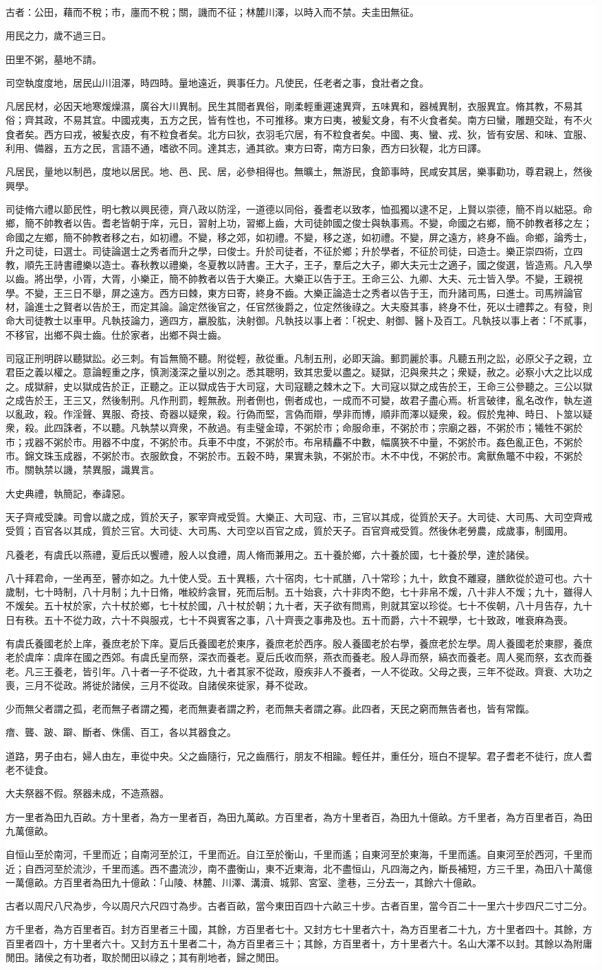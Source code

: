 古者：公田，藉而不稅；市，廛而不稅；關，譏而不征；林麓川澤，以時入而不禁。夫圭田無征。

用民之力，歲不過三日。

田里不粥，墓地不請。

司空執度度地，居民山川沮澤，時四時。量地遠近，興事任力。凡使民，任老者之事，食壯者之食。

凡居民材，必因天地寒煖燥濕，廣谷大川異制。民生其間者異俗，剛柔輕重遲速異齊，五味異和，器械異制，衣服異宜。脩其教，不易其俗；齊其政，不易其宜。中國戎夷，五方之民，皆有性也，不可推移。東方曰夷，被髪文身，有不火食者矣。南方曰蠻，雕題交趾，有不火食者矣。西方曰戎，被髪衣皮，有不粒食者矣。北方曰狄，衣羽毛穴居，有不粒食者矣。中國、夷、蠻、戎、狄，皆有安居、和味、宜服、利用、備器，五方之民，言語不通，嗜欲不同。達其志，通其欲。東方曰寄，南方曰象，西方曰狄鞮，北方曰譯。

凡居民，量地以制邑，度地以居民。地、邑、民、居，必參相得也。無曠土，無游民，食節事時，民咸安其居，樂事勸功，尊君親上，然後興學。

司徒脩六禮以節民性，明七教以興民德，齊八政以防淫，一道德以同俗，養耆老以致孝，恤孤獨以逮不足，上賢以崇德，簡不肖以絀惡。命鄉，簡不帥教者以告。耆老皆朝于庠，元日，習射上功，習鄉上齒，大司徒帥國之俊士與執事焉。不變，命國之右鄉，簡不帥教者移之左；命國之左鄉，簡不帥教者移之右，如初禮。不變，移之郊，如初禮。不變，移之遂，如初禮。不變，屏之遠方，終身不齒。命鄉，論秀士，升之司徒，曰選士。司徒論選士之秀者而升之學，曰俊士。升於司徒者，不征於鄉；升於學者，不征於司徒，曰造士。樂正崇四術，立四教，順先王詩書禮樂以造士。春秋教以禮樂，冬夏教以詩書。王大子，王子，羣后之大子，卿大夫元士之適子，國之俊選，皆造焉。凡入學以齒。將出學，小胥，大胥，小樂正，簡不帥教者以告于大樂正。大樂正以告于王。王命三公、九卿、大夫、元士皆入學。不變，王親視學。不變，王三日不舉，屏之遠方。西方曰棘，東方曰寄，終身不齒。大樂正論造士之秀者以告于王，而升諸司馬，曰進士。司馬辨論官材，論進士之賢者以告於王，而定其論。論定然後官之，任官然後爵之，位定然後祿之。大夫廢其事，終身不仕，死以士禮葬之。有發，則命大司徒教士以車甲。凡執技論力，適四方，臝股肱，決射御。凡執技以事上者：「祝史、射御、醫卜及百工。凡執技以事上者：「不貳事，不移官，出鄉不與士齒。仕於家者，出鄉不與士齒。

司寇正刑明辟以聽獄訟。必三刺。有旨無簡不聽。附從輕，赦從重。凡制五刑，必即天論。郵罰麗於事。凡聽五刑之訟，必原父子之親，立君臣之義以權之。意論輕重之序，慎測淺深之量以別之。悉其聰明，致其忠愛以盡之。疑獄，氾與衆共之；衆疑，赦之。必察小大之比以成之。成獄辭，史以獄成告於正，正聽之。正以獄成告于大司寇，大司寇聽之棘木之下。大司寇以獄之成告於王，王命三公參聽之。三公以獄之成告於王，王三又，然後制刑。凡作刑罰，輕無赦。刑者侀也，侀者成也，一成而不可變，故君子盡心焉。析言破律，亂名改作，執左道以亂政，殺。作淫聲、異服、奇技、奇器以疑衆，殺。行偽而堅，言偽而辯，學非而博，順非而澤以疑衆，殺。假於鬼神、時日、卜筮以疑衆，殺。此四誅者，不以聽。凡執禁以齊衆，不赦過。有圭璧金璋，不粥於市；命服命車，不粥於市；宗廟之器，不粥於市；犧牲不粥於市；戎器不粥於市。用器不中度，不粥於市。兵車不中度，不粥於市。布帛精麤不中數，幅廣狹不中量，不粥於市。姦色亂正色，不粥於市。錦文珠玉成器，不粥於市。衣服飲食，不粥於市。五穀不時，果實未孰，不粥於市。木不中伐，不粥於市。禽獸魚鼈不中殺，不粥於市。關執禁以譏，禁異服，識異言。

大史典禮，執簡記，奉諱惡。

天子齊戒受諫。司會以歲之成，質於天子，冢宰齊戒受質。大樂正、大司寇、市，三官以其成，從質於天子。大司徒、大司馬、大司空齊戒受質；百官各以其成，質於三官。大司徒、大司馬、大司空以百官之成，質於天子。百官齊戒受質。然後休老勞農，成歲事，制國用。

凡養老，有虞氏以燕禮，夏后氏以饗禮，殷人以食禮，周人脩而兼用之。五十養於鄉，六十養於國，七十養於學，達於諸侯。

八十拜君命，一坐再至，瞽亦如之。九十使人受。五十異粻，六十宿肉，七十貳膳，八十常珍；九十，飲食不離寢，膳飲從於遊可也。六十歲制，七十時制，八十月制；九十日脩，唯絞紟衾冒，死而后制。五十始衰，六十非肉不飽，七十非帛不煖，八十非人不煖；九十，雖得人不煖矣。五十杖於家，六十杖於鄉，七十杖於國，八十杖於朝；九十者，天子欲有問焉，則就其室以珍從。七十不俟朝，八十月告存，九十日有秩。五十不從力政，六十不與服戎，七十不與賓客之事，八十齊喪之事弗及也。五十而爵，六十不親學，七十致政，唯衰麻為喪。

有虞氏養國老於上庠，養庶老於下庠。夏后氏養國老於東序，養庶老於西序。殷人養國老於右學，養庶老於左學。周人養國老於東膠，養庶老於虞庠：虞庠在國之西郊。有虞氏皇而祭，深衣而養老。夏后氏收而祭，燕衣而養老。殷人冔而祭，縞衣而養老。周人冕而祭，玄衣而養老。凡三王養老，皆引年。八十者一子不從政，九十者其家不從政，廢疾非人不養者，一人不從政。父母之喪，三年不從政。齊衰、大功之喪，三月不從政。將徙於諸侯，三月不從政。自諸侯來徙家，朞不從政。

少而無父者謂之孤，老而無子者謂之獨，老而無妻者謂之矜，老而無夫者謂之寡。此四者，天民之窮而無告者也，皆有常餼。

瘖、聾、跛、躃、斷者、侏儒、百工，各以其器食之。

道路，男子由右，婦人由左，車從中央。父之齒隨行，兄之齒鴈行，朋友不相踰。輕任并，重任分，班白不提挈。君子耆老不徒行，庶人耆老不徒食。

大夫祭器不假。祭器未成，不造燕器。

方一里者為田九百畝。方十里者，為方一里者百，為田九萬畝。方百里者，為方十里者百，為田九十億畝。方千里者，為方百里者百，為田九萬億畝。

自恒山至於南河，千里而近；自南河至於江，千里而近。自江至於衡山，千里而遙；自東河至於東海，千里而遙。自東河至於西河，千里而近；自西河至於流沙，千里而遙。西不盡流沙，南不盡衡山，東不近東海，北不盡恒山，凡四海之內，斷長補短，方三千里，為田八十萬億一萬億畝。方百里者為田九十億畝：「山陵、林麓、川澤、溝瀆、城郭、宮室、塗巷，三分去一，其餘六十億畝。

古者以周尺八尺為步，今以周尺六尺四寸為步。古者百畝，當今東田百四十六畝三十步。古者百里，當今百二十一里六十步四尺二寸二分。

方千里者，為方百里者百。封方百里者三十國，其餘，方百里者七十。又封方七十里者六十，為方百里者二十九，方十里者四十。其餘，方百里者四十，方十里者六十。又封方五十里者二十，為方百里者三十；其餘，方百里者十，方十里者六十。名山大澤不以封。其餘以為附庸閒田。諸侯之有功者，取於閒田以祿之；其有削地者，歸之閒田。
